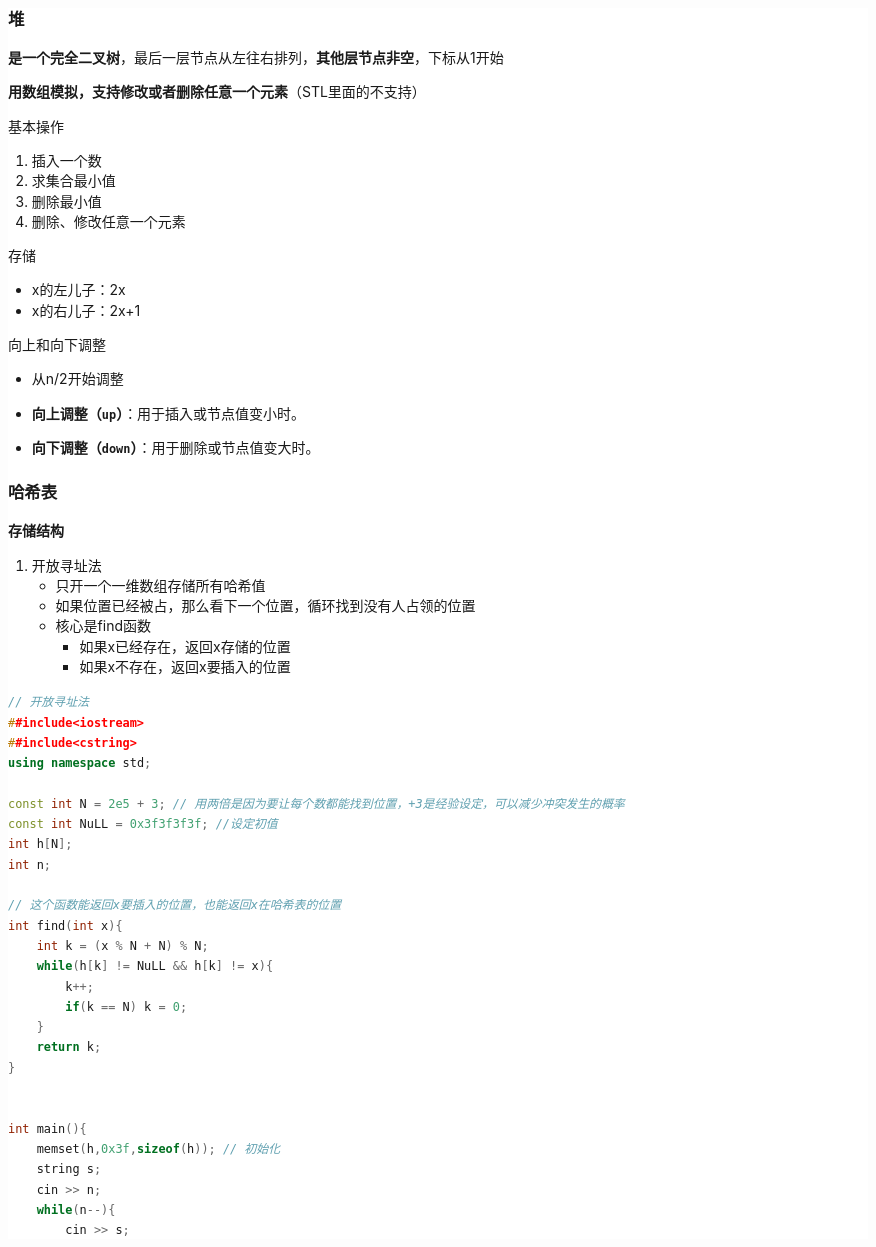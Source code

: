 

### 堆

**是一个完全二叉树**，最后一层节点从左往右排列，**其他层节点非空**，下标从1开始

**用数组模拟，支持修改或者删除任意一个元素**（STL里面的不支持）

基本操作

1. 插入一个数
2. 求集合最小值
3. 删除最小值
4. 删除、修改任意一个元素

存储

- x的左儿子：2x
- x的右儿子：2x+1

向上和向下调整

- 从n/2开始调整

- **向上调整（`up`）**：用于插入或节点值变小时。
- **向下调整（`down`）**：用于删除或节点值变大时。

```c++
```



### 哈希表

**存储结构**

1. 开放寻址法
   - 只开一个一维数组存储所有哈希值
   - 如果位置已经被占，那么看下一个位置，循环找到没有人占领的位置
   - 核心是find函数
     - 如果x已经存在，返回x存储的位置
     - 如果x不存在，返回x要插入的位置

```c++
// 开放寻址法
##include<iostream>
##include<cstring>
using namespace std;

const int N = 2e5 + 3; // 用两倍是因为要让每个数都能找到位置，+3是经验设定，可以减少冲突发生的概率
const int NuLL = 0x3f3f3f3f; //设定初值
int h[N];
int n;

// 这个函数能返回x要插入的位置，也能返回x在哈希表的位置
int find(int x){
    int k = (x % N + N) % N;
    while(h[k] != NuLL && h[k] != x){
        k++;
        if(k == N) k = 0;
    }
    return k;
}


int main(){
    memset(h,0x3f,sizeof(h)); // 初始化
    string s;
    cin >> n;
    while(n--){
        cin >> s;
```